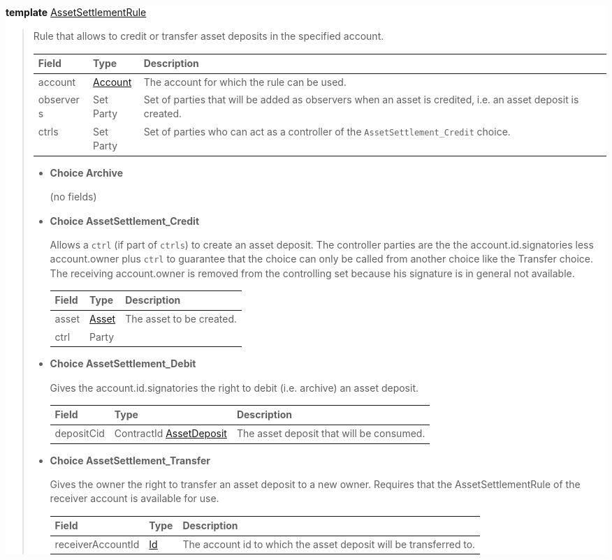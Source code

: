 <a name="type-da-finance-asset-settlement-assetsettlementrule-40609"></a>**template** [AssetSettlementRule](#type-da-finance-asset-settlement-assetsettlementrule-40609)

> Rule that allows to credit or transfer asset deposits
> in the specified account.
> 
> | Field                                           | Type                                            | Description |
> | :---------------------------------------------- | :---------------------------------------------- | :---------- |
> | account                                         | [Account](#type-da-finance-types-account-82184) | The account for which the rule can be used. |
> | observers                                       | Set Party                                       | Set of parties that will be added as observers when an asset is credited, i.e. an asset deposit is created. |
> | ctrls                                           | Set Party                                       | Set of parties who can act as a controller of the `AssetSettlement_Credit` choice. |
> 
> * **Choice Archive**
>   
>   (no fields)
> 
> * **Choice AssetSettlement\_Credit**
>   
>   Allows a `ctrl` (if part of `ctrls`) to create an asset deposit.
>   The controller parties are the the account.id.signatories less account.owner
>   plus `ctrl` to guarantee that the choice can only be called from another choice
>   like the Transfer choice. The receiving account.owner is removed from the controlling set
>   because his signature is in general not available.
>   
>   | Field                                       | Type                                        | Description |
>   | :------------------------------------------ | :------------------------------------------ | :---------- |
>   | asset                                       | [Asset](#type-da-finance-types-asset-31119) | The asset to be created. |
>   | ctrl                                        | Party                                       |  |
> 
> * **Choice AssetSettlement\_Debit**
>   
>   Gives the account.id.signatories the right to debit (i.e. archive)
>   an asset deposit.
>   
>   | Field                                                                | Type                                                                 | Description |
>   | :------------------------------------------------------------------- | :------------------------------------------------------------------- | :---------- |
>   | depositCid                                                           | ContractId [AssetDeposit](#type-da-finance-asset-assetdeposit-12895) | The asset deposit that will be consumed. |
> 
> * **Choice AssetSettlement\_Transfer**
>   
>   Gives the owner the right to transfer an asset deposit to a new owner.
>   Requires that the AssetSettlementRule of the receiver account is available
>   for use.
>   
>   | Field                                                                | Type                                                                 | Description |
>   | :------------------------------------------------------------------- | :------------------------------------------------------------------- | :---------- |
>   | receiverAccountId                                                    | [Id](#type-da-finance-types-id-77101)                                | The account id to which the asset deposit will be transferred to. |